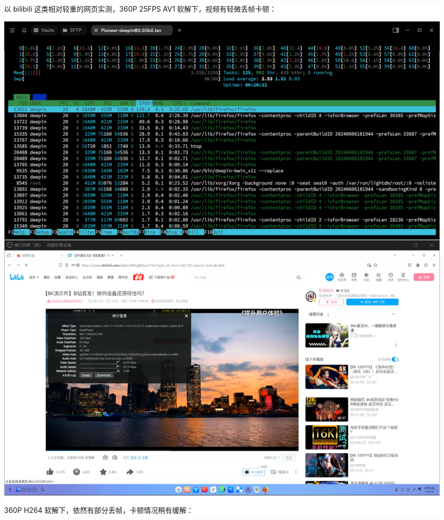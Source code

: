 以 bilibili 这类相对较重的网页实测，360P 25FPS AV1 软解下，视频有轻微丢帧卡顿：

![](image/2025-01-25-02-01-43.png)

360P H264 软解下，依然有部分丢帧，卡顿情况稍有缓解：
